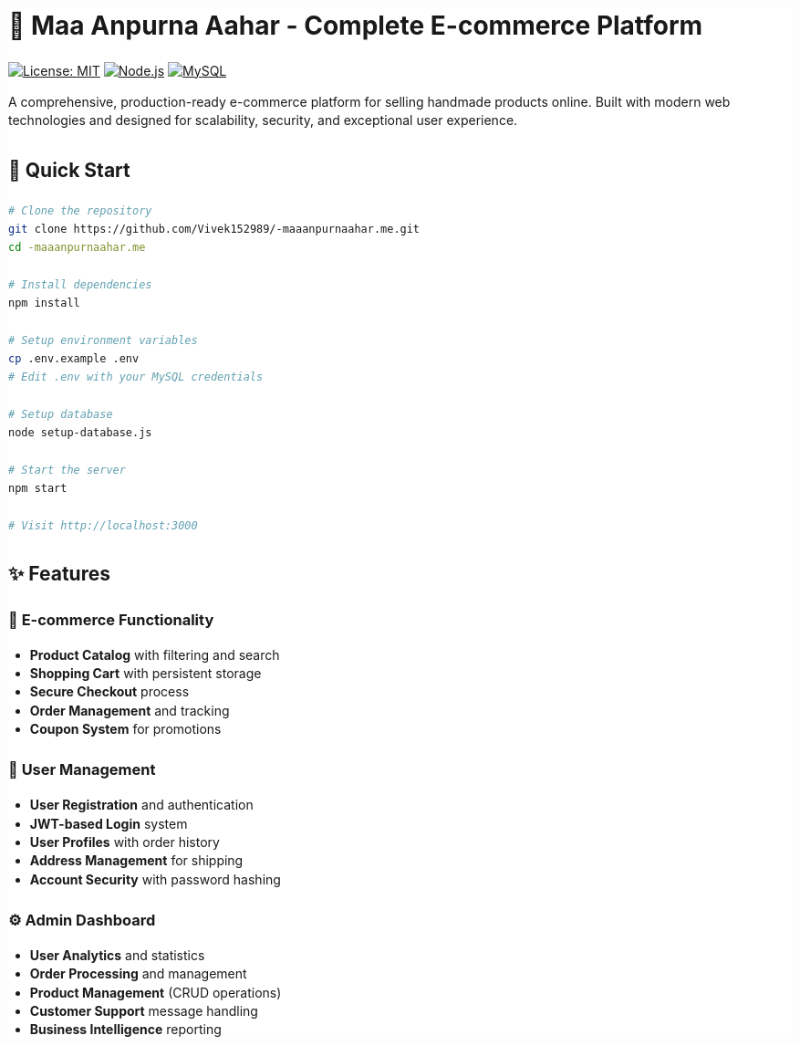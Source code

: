 # 🌟 Maa Anpurna Aahar - Complete E-commerce Platform

[![License: MIT](https://img.shields.io/badge/License-MIT-yellow.svg)](https://opensource.org/licenses/MIT)
[![Node.js](https://img.shields.io/badge/Node.js-18+-green.svg)](https://nodejs.org/)
[![MySQL](https://img.shields.io/badge/MySQL-8.0+-blue.svg)](https://mysql.com/)

A comprehensive, production-ready e-commerce platform for selling handmade products online. Built with modern web technologies and designed for scalability, security, and exceptional user experience.

## 🚀 **Quick Start**

```bash
# Clone the repository
git clone https://github.com/Vivek152989/-maaanpurnaahar.me.git
cd -maaanpurnaahar.me

# Install dependencies
npm install

# Setup environment variables
cp .env.example .env
# Edit .env with your MySQL credentials

# Setup database
node setup-database.js

# Start the server
npm start

# Visit http://localhost:3000
```

## ✨ **Features**

### 🛒 **E-commerce Functionality**
- **Product Catalog** with filtering and search
- **Shopping Cart** with persistent storage
- **Secure Checkout** process
- **Order Management** and tracking
- **Coupon System** for promotions

### 👥 **User Management**
- **User Registration** and authentication
- **JWT-based Login** system
- **User Profiles** with order history
- **Address Management** for shipping
- **Account Security** with password hashing

### ⚙️ **Admin Dashboard**
- **User Analytics** and statistics
- **Order Processing** and management
- **Product Management** (CRUD operations)
- **Customer Support** message handling
- **Business Intelligence** reporting
